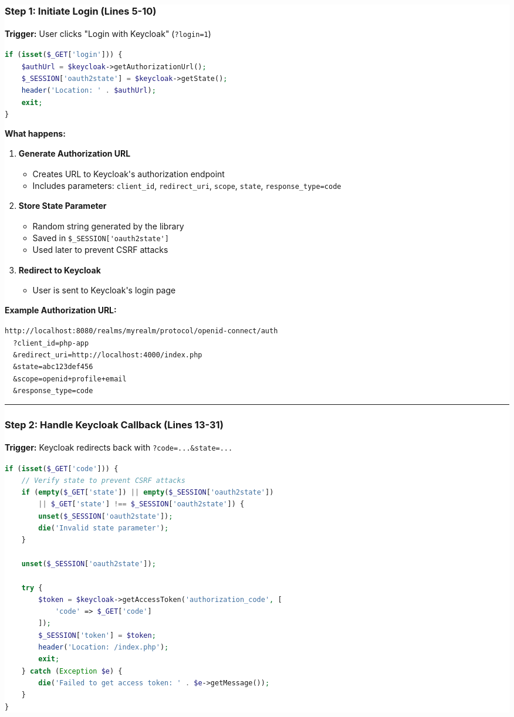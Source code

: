 
### Step 1: Initiate Login (Lines 5-10)

**Trigger:** User clicks "Login with Keycloak" (`?login=1`)

```php
if (isset($_GET['login'])) {
    $authUrl = $keycloak->getAuthorizationUrl();
    $_SESSION['oauth2state'] = $keycloak->getState();
    header('Location: ' . $authUrl);
    exit;
}
```

**What happens:**

1. **Generate Authorization URL**
   - Creates URL to Keycloak's authorization endpoint
   - Includes parameters: `client_id`, `redirect_uri`, `scope`, `state`, `response_type=code`

2. **Store State Parameter**
   - Random string generated by the library
   - Saved in `$_SESSION['oauth2state']`
   - Used later to prevent CSRF attacks

3. **Redirect to Keycloak**
   - User is sent to Keycloak's login page

**Example Authorization URL:**

```
http://localhost:8080/realms/myrealm/protocol/openid-connect/auth
  ?client_id=php-app
  &redirect_uri=http://localhost:4000/index.php
  &state=abc123def456
  &scope=openid+profile+email
  &response_type=code
```

---

### Step 2: Handle Keycloak Callback (Lines 13-31)

**Trigger:** Keycloak redirects back with `?code=...&state=...`

```php
if (isset($_GET['code'])) {
    // Verify state to prevent CSRF attacks
    if (empty($_GET['state']) || empty($_SESSION['oauth2state'])
        || $_GET['state'] !== $_SESSION['oauth2state']) {
        unset($_SESSION['oauth2state']);
        die('Invalid state parameter');
    }

    unset($_SESSION['oauth2state']);

    try {
        $token = $keycloak->getAccessToken('authorization_code', [
            'code' => $_GET['code']
        ]);
        $_SESSION['token'] = $token;
        header('Location: /index.php');
        exit;
    } catch (Exception $e) {
        die('Failed to get access token: ' . $e->getMessage());
    }
}
```
